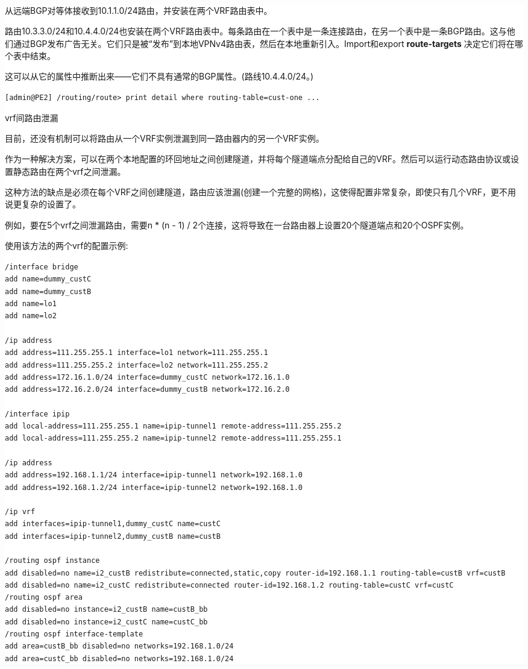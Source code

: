 从远端BGP对等体接收到10.1.1.0/24路由，并安装在两个VRF路由表中。

路由10.3.3.0/24和10.4.4.0/24也安装在两个VRF路由表中。每条路由在一个表中是一条连接路由，在另一个表中是一条BGP路由。这与他们通过BGP发布广告无关。它们只是被“发布”到本地VPNv4路由表，然后在本地重新引入。Import和export **route-targets** 决定它们将在哪个表中结束。

这可以从它的属性中推断出来——它们不具有通常的BGP属性。(路线10.4.4.0/24。)

  

`[admin@PE2] /routing/route> print detail where routing-table=cust-one
...`

vrf间路由泄漏

目前，还没有机制可以将路由从一个VRF实例泄漏到同一路由器内的另一个VRF实例。

作为一种解决方案，可以在两个本地配置的环回地址之间创建隧道，并将每个隧道端点分配给自己的VRF。然后可以运行动态路由协议或设置静态路由在两个vrf之间泄漏。

这种方法的缺点是必须在每个VRF之间创建隧道，路由应该泄漏(创建一个完整的网格)，这使得配置非常复杂，即使只有几个VRF，更不用说更复杂的设置了。

例如，要在5个vrf之间泄漏路由，需要n * (n - 1) / 2个连接，这将导致在一台路由器上设置20个隧道端点和20个OSPF实例。

使用该方法的两个vrf的配置示例:

```shell
/interface bridge
add name=dummy_custC
add name=dummy_custB
add name=lo1
add name=lo2
 
/ip address
add address=111.255.255.1 interface=lo1 network=111.255.255.1
add address=111.255.255.2 interface=lo2 network=111.255.255.2
add address=172.16.1.0/24 interface=dummy_custC network=172.16.1.0
add address=172.16.2.0/24 interface=dummy_custB network=172.16.2.0
 
/interface ipip
add local-address=111.255.255.1 name=ipip-tunnel1 remote-address=111.255.255.2
add local-address=111.255.255.2 name=ipip-tunnel2 remote-address=111.255.255.1
 
/ip address
add address=192.168.1.1/24 interface=ipip-tunnel1 network=192.168.1.0
add address=192.168.1.2/24 interface=ipip-tunnel2 network=192.168.1.0
 
/ip vrf
add interfaces=ipip-tunnel1,dummy_custC name=custC
add interfaces=ipip-tunnel2,dummy_custB name=custB
 
/routing ospf instance
add disabled=no name=i2_custB redistribute=connected,static,copy router-id=192.168.1.1 routing-table=custB vrf=custB
add disabled=no name=i2_custC redistribute=connected router-id=192.168.1.2 routing-table=custC vrf=custC
/routing ospf area
add disabled=no instance=i2_custB name=custB_bb
add disabled=no instance=i2_custC name=custC_bb
/routing ospf interface-template
add area=custB_bb disabled=no networks=192.168.1.0/24
add area=custC_bb disabled=no networks=192.168.1.0/24
```
